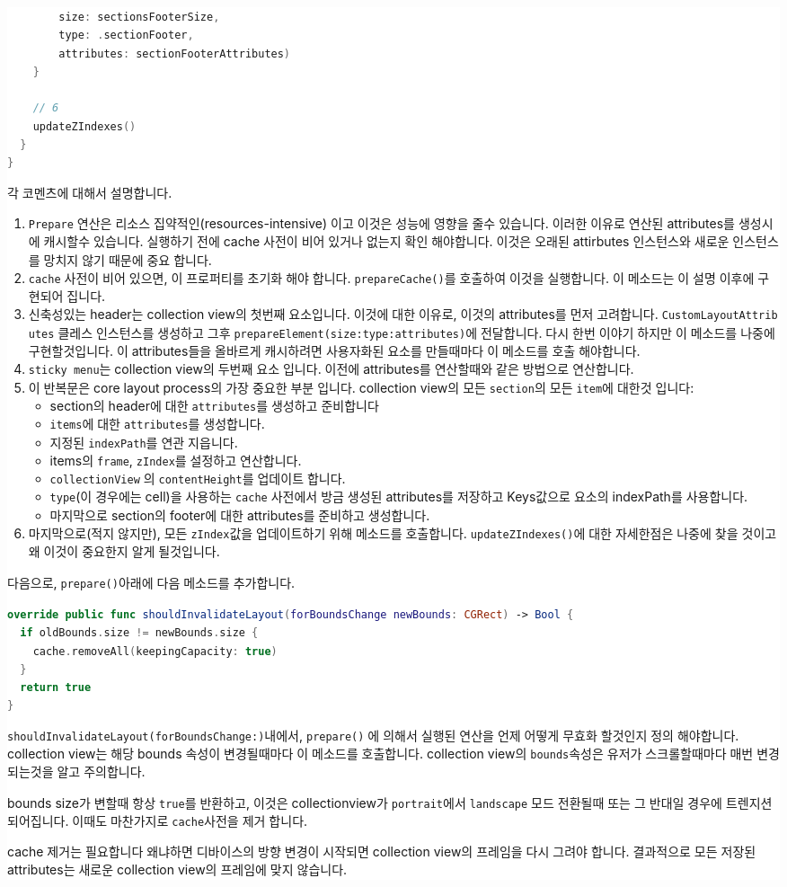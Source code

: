 ```swift
        size: sectionsFooterSize,
        type: .sectionFooter,
        attributes: sectionFooterAttributes)
    }
    
    // 6
    updateZIndexes()
  }
}
```

각 코멘츠에 대해서 설명합니다.

1. `Prepare` 연산은 리소스 집약적인(resources-intensive) 이고 이것은 성능에 영향을 줄수 있습니다. 이러한 이유로 연산된 attributes를 생성시에  캐시할수 있습니다. 실행하기 전에 cache 사전이 비어 있거나 없는지 확인 해야합니다. 이것은 오래된 attirbutes 인스턴스와 새로운 인스턴스를 망치지 않기 때문에 중요 합니다.
2. `cache` 사전이 비어 있으면, 이 프로퍼티를 초기화 해야 합니다. `prepareCache()`를 호출하여 이것을 실행합니다. 이 메소드는 이 설명 이후에 구현되어 집니다. 
3. 신축성있는 header는 collection view의 첫번째 요소입니다. 이것에 대한 이유로, 이것의 attributes를 먼저 고려합니다. `CustomLayoutAttributes` 클레스 인스턴스를 생성하고 그후 `prepareElement(size:type:attributes)`에 전달합니다. 다시 한번 이야기 하지만 이 메소드를 나중에 구현할것입니다. 이 attributes들을 올바르게 캐시하려면 사용자화된 요소를 만들때마다 이 메소드를 호출 해야합니다.
4. `sticky menu`는 collection view의 두번째 요소 입니다. 이전에 attributes를 연산할때와 같은 방법으로 연산합니다. 
5. 이 반복문은 core layout process의 가장 중요한 부분 입니다. collection view의 모든 `section`의 모든 `item`에 대한것 입니다:
	- section의 header에 대한 `attributes`를 생성하고 준비합니다
	- `items`에 대한 `attributes`를 생성합니다. 
	- 지정된 `indexPath`를 연관 지읍니다. 
	- items의 `frame`, `zIndex`를 설정하고 연산합니다. 
	- `collectionView` 의 `contentHeight`를 업데이트 합니다.
	- `type`(이 경우에는 cell)을 사용하는 `cache` 사전에서 방금 생성된 attributes를 저장하고 Keys값으로 요소의 indexPath를 사용합니다.
	- 마지막으로 section의 footer에 대한 attributes를 준비하고 생성합니다.
6. 마지막으로(적지 않지만), 모든 `zIndex`값을 업데이트하기 위해 메소드를 호출합니다. `updateZIndexes()`에 대한 자세한점은 나중에 찾을 것이고 왜 이것이 중요한지 알게 될것입니다.

다음으로, `prepare()`아래에 다음 메소드를 추가합니다.

```swift
override public func shouldInvalidateLayout(forBoundsChange newBounds: CGRect) -> Bool {
  if oldBounds.size != newBounds.size {
    cache.removeAll(keepingCapacity: true)
  }
  return true
}
```

`shouldInvalidateLayout(forBoundsChange:)`내에서, `prepare()` 에 의해서 실행된 연산을 언제 어떻게 무효화 할것인지 정의 해야합니다. collection view는 해당 bounds 속성이 변경될때마다 이 메소드를 호출합니다. collection view의 `bounds`속성은 유저가 스크롤할때마다 매번 변경되는것을 알고 주의합니다. 

bounds size가 변할때 항상 `true`를 반환하고, 이것은 collectionview가 `portrait`에서 `landscape` 모드 전환될때 또는 그 반대일 경우에 트렌지션 되어집니다. 이때도 마찬가지로 `cache`사전을 제거 합니다.

cache 제거는 필요합니다 왜냐하면 디바이스의 방향 변경이 시작되면 collection view의 프레임을 다시 그려야 합니다. 결과적으로 모든 저장된 attributes는 새로운 collection view의 프레임에 맞지 않습니다. 
